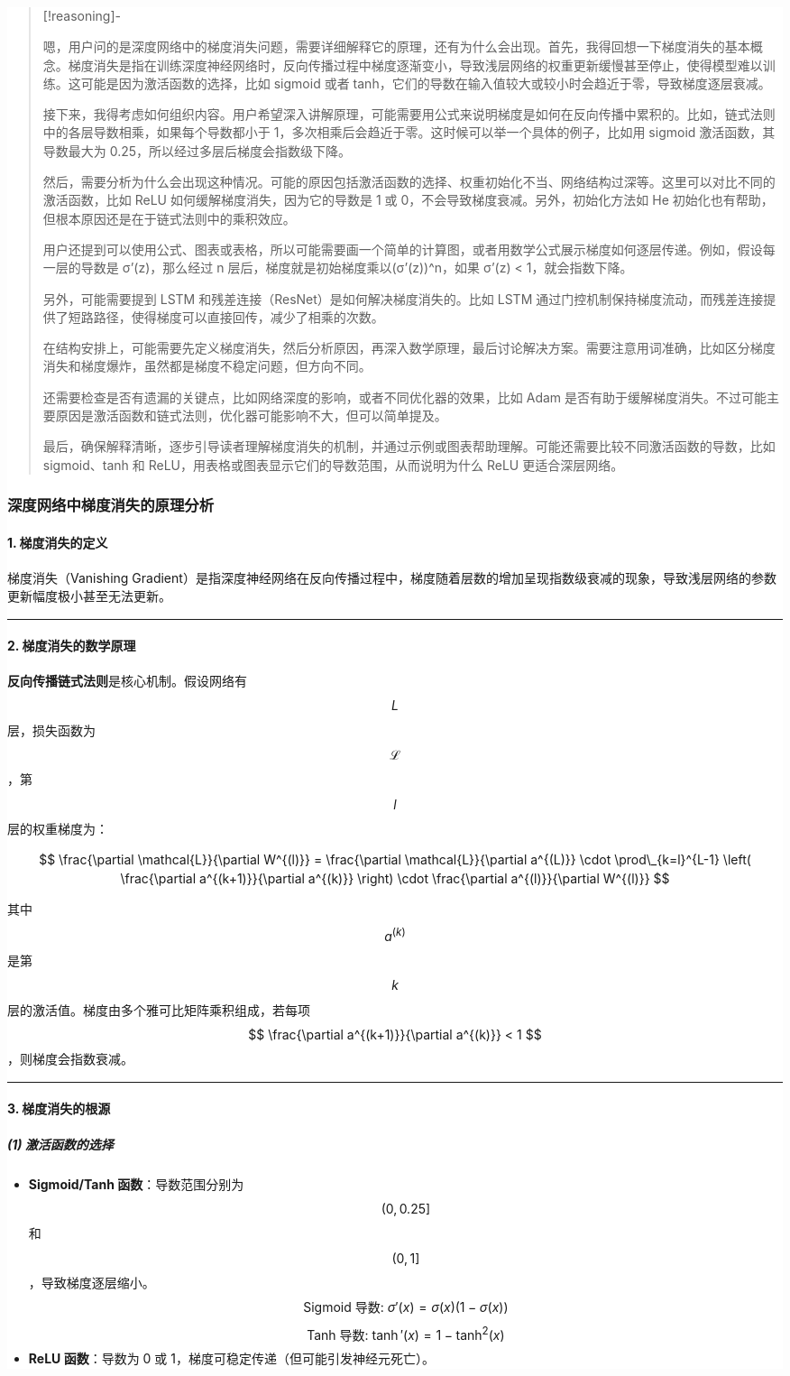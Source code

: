 > [!reasoning]-
>
> 嗯，用户问的是深度网络中的梯度消失问题，需要详细解释它的原理，还有为什么会出现。首先，我得回想一下梯度消失的基本概念。梯度消失是指在训练深度神经网络时，反向传播过程中梯度逐渐变小，导致浅层网络的权重更新缓慢甚至停止，使得模型难以训练。这可能是因为激活函数的选择，比如 sigmoid 或者 tanh，它们的导数在输入值较大或较小时会趋近于零，导致梯度逐层衰减。
>
> 接下来，我得考虑如何组织内容。用户希望深入讲解原理，可能需要用公式来说明梯度是如何在反向传播中累积的。比如，链式法则中的各层导数相乘，如果每个导数都小于 1，多次相乘后会趋近于零。这时候可以举一个具体的例子，比如用 sigmoid 激活函数，其导数最大为 0.25，所以经过多层后梯度会指数级下降。
>
> 然后，需要分析为什么会出现这种情况。可能的原因包括激活函数的选择、权重初始化不当、网络结构过深等。这里可以对比不同的激活函数，比如 ReLU 如何缓解梯度消失，因为它的导数是 1 或 0，不会导致梯度衰减。另外，初始化方法如 He 初始化也有帮助，但根本原因还是在于链式法则中的乘积效应。
>
> 用户还提到可以使用公式、图表或表格，所以可能需要画一个简单的计算图，或者用数学公式展示梯度如何逐层传递。例如，假设每一层的导数是 σ’(z)，那么经过 n 层后，梯度就是初始梯度乘以(σ’(z))^n，如果 σ’(z) < 1，就会指数下降。
>
> 另外，可能需要提到 LSTM 和残差连接（ResNet）是如何解决梯度消失的。比如 LSTM 通过门控机制保持梯度流动，而残差连接提供了短路路径，使得梯度可以直接回传，减少了相乘的次数。
>
> 在结构安排上，可能需要先定义梯度消失，然后分析原因，再深入数学原理，最后讨论解决方案。需要注意用词准确，比如区分梯度消失和梯度爆炸，虽然都是梯度不稳定问题，但方向不同。
>
> 还需要检查是否有遗漏的关键点，比如网络深度的影响，或者不同优化器的效果，比如 Adam 是否有助于缓解梯度消失。不过可能主要原因是激活函数和链式法则，优化器可能影响不大，但可以简单提及。
>
> 最后，确保解释清晰，逐步引导读者理解梯度消失的机制，并通过示例或图表帮助理解。可能还需要比较不同激活函数的导数，比如 sigmoid、tanh 和 ReLU，用表格或图表显示它们的导数范围，从而说明为什么 ReLU 更适合深层网络。

### 深度网络中梯度消失的原理分析

#### 1. 梯度消失的定义

梯度消失（Vanishing Gradient）是指深度神经网络在反向传播过程中，梯度随着层数的增加呈现指数级衰减的现象，导致浅层网络的参数更新幅度极小甚至无法更新。

---

#### 2. 梯度消失的数学原理

**反向传播链式法则**是核心机制。假设网络有 $$ L $$ 层，损失函数为 $$ \mathcal{L} $$，第 $$ l $$ 层的权重梯度为：

$$
\frac{\partial \mathcal{L}}{\partial W^{(l)}} = \frac{\partial \mathcal{L}}{\partial a^{(L)}} \cdot \prod\_{k=l}^{L-1} \left( \frac{\partial a^{(k+1)}}{\partial a^{(k)}} \right) \cdot \frac{\partial a^{(l)}}{\partial W^{(l)}}
$$

其中 $$ a^{(k)} $$ 是第 $$ k $$ 层的激活值。梯度由多个雅可比矩阵乘积组成，若每项 $$ \frac{\partial a^{(k+1)}}{\partial a^{(k)}} < 1 $$，则梯度会指数衰减。

---

#### 3. 梯度消失的根源

##### (1) 激活函数的选择

- **Sigmoid/Tanh 函数**：导数范围分别为 $$ (0, 0.25] $$ 和 $$ (0, 1] $$，导致梯度逐层缩小。
  $$
  \text{Sigmoid 导数: } \sigma'(x) = \sigma(x)(1-\sigma(x))
  $$
  $$
  \text{Tanh 导数: } \tanh'(x) = 1 - \tanh^2(x)
  $$
- **ReLU 函数**：导数为 0 或 1，梯度可稳定传递（但可能引发神经元死亡）。
